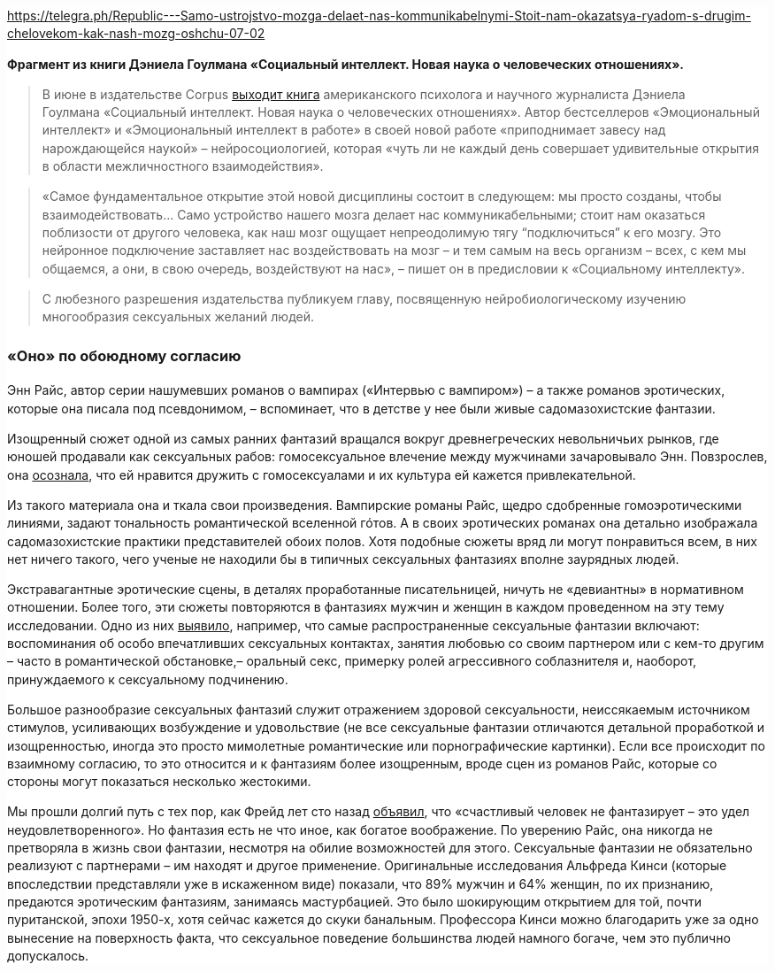 https://telegra.ph/Republic---Samo-ustrojstvo-mozga-delaet-nas-kommunikabelnymi-Stoit-nam-okazatsya-ryadom-s-drugim-chelovekom-kak-nash-mozg-oshchu-07-02

**Фрагмент из книги Дэниела Гоулмана «Социальный интеллект. Новая наука о человеческих отношениях».**

> В июне в издательстве Corpus [выходит книга](https://www.corpus.ru/products/goulman-social-intellekt-novaya-nauka-chelovech-otnoshen.htm) американского психолога и научного журналиста Дэниела Гоулмана «Социальный интеллект. Новая наука о человеческих отношениях». Автор бестселлеров «Эмоциональный интеллект» и «Эмоциональный интеллект в работе» в своей новой работе «приподнимает завесу над нарождающейся наукой» – нейросоциологией, которая «чуть ли не каждый день совершает удивительные открытия в области межличностного взаимодействия».

> «Самое фундаментальное открытие этой новой дисциплины состоит в следующем: мы просто созданы, чтобы взаимодействовать… Само устройство нашего мозга делает нас коммуникабельными; стоит нам оказаться поблизости от другого человека, как наш мозг ощущает непреодолимую тягу “подключиться” к его мозгу. Это нейронное подключение заставляет нас воздействовать на мозг – и тем самым на весь организм – всех, с кем мы общаемся, а они, в свою очередь, воздействуют на нас», – пишет он в предисловии к «Социальному интеллекту».

> С любезного разрешения издательства публикуем главу, посвященную нейробиологическому изучению многообразия сексуальных желаний людей.

### «Оно» по обоюдному согласию

Энн Райс, автор серии нашумевших романов о вампирах («Интервью с вампиром») – а также романов эротических, которые она писала под псевдонимом, – вспоминает, что в детстве у нее были живые садомазохистские фантазии.

Изощренный сюжет одной из самых ранних фантазий вращался вокруг древнегреческих невольничьих рынков, где юношей продавали как сексуальных рабов: гомосексуальное влечение между мужчинами зачаровывало Энн. Повзрослев, она [осознала](https://www.amazon.com/Roquelaure-Reader-Companion-Rices-Erotica/dp/B000H2MD6K), что ей нравится дружить с гомосексуалами и их культура ей кажется привлекательной.

Из такого материала она и ткала свои произведения. Вампирские романы Райс, щедро сдобренные гомоэротическими линиями, задают тональность романтической вселенной гóтов. А в своих эротических романах она детально изображала садомазохистские практики представителей обоих полов. Хотя подобные сюжеты вряд ли могут понравиться всем, в них нет ничего такого, чего ученые не находили бы в типичных сексуальных фантазиях вполне заурядных людей.

Экстравагантные эротические сцены, в деталях проработанные писательницей, ничуть не «девиантны» в нормативном отношении. Более того, эти сюжеты повторяются в фантазиях мужчин и женщин в каждом проведенном на эту тему исследовании. Одно из них [выявило](https://psycnet.apa.org/record/1995-29012-001), например, что самые распространенные сексуальные фантазии включают: воспоминания об особо впечатливших сексуальных контактах, занятия любовью со своим партнером или с кем-то другим – часто в романтической обстановке,– оральный секс, примерку ролей агрессивного соблазнителя и, наоборот, принуждаемого к сексуальному подчинению.

Большое разнообразие сексуальных фантазий служит ⁠отражением здоровой сексуальности, неиссякаемым источником стимулов, усиливающих возбуждение ⁠и удовольствие (не все ⁠сексуальные фантазии отличаются детальной проработкой и изощренностью, иногда это просто мимолетные ⁠романтические или порнографические картинки). Если все ⁠происходит по взаимному согласию, то это относится и к ⁠фантазиям более ⁠изощренным, вроде сцен из романов Райс, которые со стороны могут показаться несколько жестокими.

Мы прошли долгий путь с тех пор, как Фрейд лет сто назад [объявил](https://en.wikipedia.org/wiki/Creative_Writers_and_Day-Dreaming), что «счастливый человек не фантазирует – это удел неудовлетворенного». Но фантазия есть не что иное, как богатое воображение. По уверению Райс, она никогда не претворяла в жизнь свои фантазии, несмотря на обилие возможностей для этого. Сексуальные фантазии не обязательно реализуют с партнерами – им находят и другое применение. Оригинальные исследования Альфреда Кинси (которые впоследствии представляли уже в искаженном виде) показали, что 89% мужчин и 64% женщин, по их признанию, предаются эротическим фантазиям, занимаясь мастурбацией. Это было шокирующим открытием для той, почти пуританской, эпохи 1950-х, хотя сейчас кажется до скуки банальным. Профессора Кинси можно благодарить уже за одно вынесение на поверхность факта, что сексуальное поведение большинства людей намного богаче, чем это публично допускалось.
